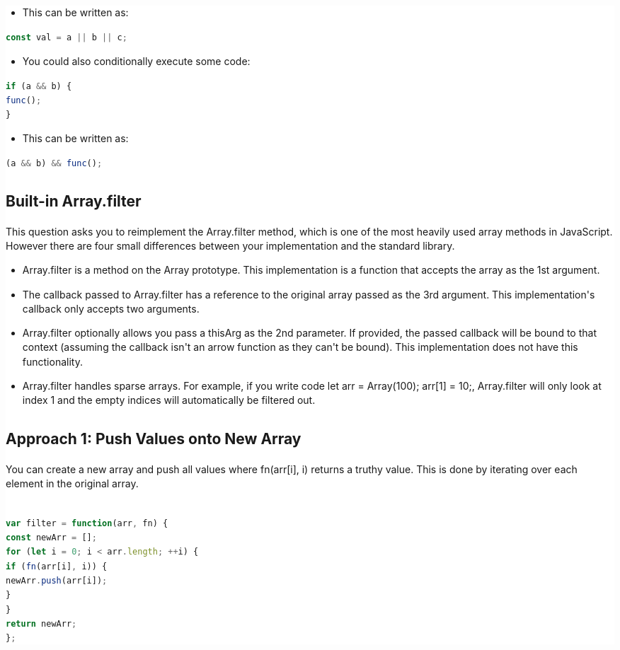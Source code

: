 - This can be written as:

```js
const val = a || b || c;
```

  

- You could also conditionally execute some code:

```js
if (a && b) {
func();
}
```

- This can be written as:

```js
(a && b) && func();
```

  
  

## Built-in Array.filter

This question asks you to reimplement the Array.filter method, which is one of the most heavily used array methods in JavaScript. However there are four small differences between your implementation and the standard library.

- Array.filter is a method on the Array prototype. This implementation is a function that accepts the array as the 1st argument.

- The callback passed to Array.filter has a reference to the original array passed as the 3rd argument. This implementation's callback only accepts two arguments.

- Array.filter optionally allows you pass a thisArg as the 2nd parameter. If provided, the passed callback will be bound to that context (assuming the callback isn't an arrow function as they can't be bound). This implementation does not have this functionality.

- Array.filter handles sparse arrays. For example, if you write code let arr = Array(100); arr[1] = 10;, Array.filter will only look at index 1 and the empty indices will automatically be filtered out.

  

## Approach 1: Push Values onto New Array

  
You can create a new array and push all values where fn(arr[i], i) returns a truthy value. This is done by iterating over each element in the original array.

```js

var filter = function(arr, fn) {
const newArr = [];
for (let i = 0; i < arr.length; ++i) {
if (fn(arr[i], i)) {
newArr.push(arr[i]);
}
}
return newArr;
};
```
  